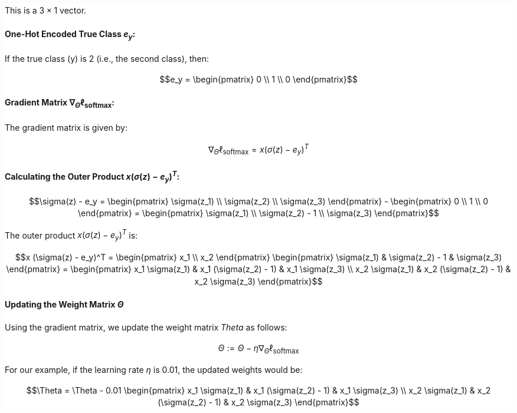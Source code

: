 This is a $3 \times 1$ vector.

#### One-Hot Encoded True Class $e_y$:

If the true class \(y\) is 2 (i.e., the second class), then:

$$e_y = \begin{pmatrix}
0 \\
1 \\
0
\end{pmatrix}$$

#### Gradient Matrix $\nabla_\Theta \ell_{\mathrm{softmax}}$:

The gradient matrix is given by:

$$\nabla_\Theta \ell_{\mathrm{softmax}} = x (\sigma(z) - e_y)^T$$

#### Calculating the Outer Product $x (\sigma(z) - e_y)^T$:

$$\sigma(z) - e_y = \begin{pmatrix}
\sigma(z_1) \\
\sigma(z_2) \\
\sigma(z_3)
\end{pmatrix} - \begin{pmatrix}
0 \\
1 \\
0
\end{pmatrix} = \begin{pmatrix}
\sigma(z_1) \\
\sigma(z_2) - 1 \\
\sigma(z_3)
\end{pmatrix}$$

The outer product $x (\sigma(z) - e_y)^T$ is:

$$x (\sigma(z) - e_y)^T = \begin{pmatrix}
x_1 \\
x_2
\end{pmatrix} \begin{pmatrix}
\sigma(z_1) & \sigma(z_2) - 1 & \sigma(z_3)
\end{pmatrix} = \begin{pmatrix}
x_1 \sigma(z_1) & x_1 (\sigma(z_2) - 1) & x_1 \sigma(z_3) \\
x_2 \sigma(z_1) & x_2 (\sigma(z_2) - 1) & x_2 \sigma(z_3)
\end{pmatrix}$$

#### Updating the Weight Matrix $\Theta$

Using the gradient matrix, we update the weight matrix $Theta$ as follows:

$$\Theta := \Theta - \eta \nabla_\Theta \ell_{\mathrm{softmax}}$$

For our example, if the learning rate $\eta$ is 0.01, the updated weights would be:

$$\Theta = \Theta - 0.01 \begin{pmatrix}
x_1 \sigma(z_1) & x_1 (\sigma(z_2) - 1) & x_1 \sigma(z_3) \\
x_2 \sigma(z_1) & x_2 (\sigma(z_2) - 1) & x_2 \sigma(z_3)
\end{pmatrix}$$

